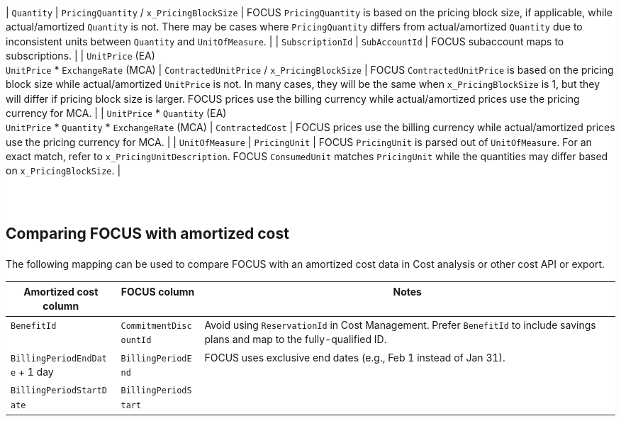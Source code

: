 | `Quantity`                                                                          | `PricingQuantity` / `x_PricingBlockSize`                                        | FOCUS `PricingQuantity` is based on the pricing block size, if applicable, while actual/amortized `Quantity` is not. There may be cases where `PricingQuantity` differs from actual/amortized `Quantity` due to inconsistent units between `Quantity` and `UnitOfMeasure`.                                                                 |
| `SubscriptionId`                                                                    | `SubAccountId`                                                                  | FOCUS subaccount maps to subscriptions.                                                                                                                                                                                                                                                                                                    |
| `UnitPrice` (EA)<br>`UnitPrice` \* `ExchangeRate` (MCA)                             | `ContractedUnitPrice` / `x_PricingBlockSize`                                    | FOCUS `ContractedUnitPrice` is based on the pricing block size while actual/amortized `UnitPrice` is not. In many cases, they will be the same when `x_PricingBlockSize` is 1, but they will differ if pricing block size is larger. FOCUS prices use the billing currency while actual/amortized prices use the pricing currency for MCA. |
| `UnitPrice` \* `Quantity` (EA)<br>`UnitPrice` \* `Quantity` \* `ExchangeRate` (MCA) | `ContractedCost`                                                                | FOCUS prices use the billing currency while actual/amortized prices use the pricing currency for MCA.                                                                                                                                                                                                                                      |
| `UnitOfMeasure`                                                                     | `PricingUnit`                                                                   | FOCUS `PricingUnit` is parsed out of `UnitOfMeasure`. For an exact match, refer to `x_PricingUnitDescription`. FOCUS `ConsumedUnit` matches `PricingUnit` while the quantities may differ based on `x_PricingBlockSize`.                                                                                                                   |

<br>

## Comparing FOCUS with amortized cost

The following mapping can be used to compare FOCUS with an amortized cost data in Cost analysis or other cost API or export.

| Amortized cost column                                                                                       | FOCUS column                                                                                                                                                      | Notes                                                                                                                                                                                                                                                                                                                                      |
| ----------------------------------------------------------------------------------------------------------- | ----------------------------------------------------------------------------------------------------------------------------------------------------------------- | ------------------------------------------------------------------------------------------------------------------------------------------------------------------------------------------------------------------------------------------------------------------------------------------------------------------------------------------ |
| `BenefitId`                                                                                                 | `CommitmentDiscountId`                                                                                                                                            | Avoid using `ReservationId` in Cost Management. Prefer `BenefitId` to include savings plans and map to the fully-qualified ID.                                                                                                                                                                                                             |
| `BillingPeriodEndDate` + 1 day                                                                              | `BillingPeriodEnd`                                                                                                                                                | FOCUS uses exclusive end dates (e.g., Feb 1 instead of Jan 31).                                                                                                                                                                                                                                                                            |
| `BillingPeriodStartDate`                                                                                    | `BillingPeriodStart`                                                                                                                                              |                                                                                                                                                                                                                                                                                                                                            |